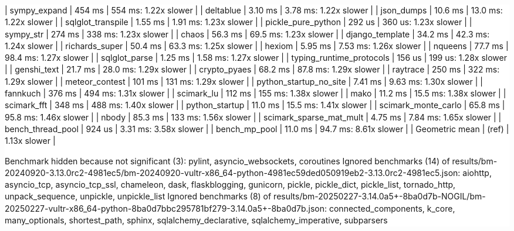 | sympy_expand               | 454 ms                                                                 | 554 ms: 1.22x slower                                                   |
| deltablue                  | 3.10 ms                                                                | 3.78 ms: 1.22x slower                                                  |
| json_dumps                 | 10.6 ms                                                                | 13.0 ms: 1.22x slower                                                  |
| sqlglot_transpile          | 1.55 ms                                                                | 1.91 ms: 1.23x slower                                                  |
| pickle_pure_python         | 292 us                                                                 | 360 us: 1.23x slower                                                   |
| sympy_str                  | 274 ms                                                                 | 338 ms: 1.23x slower                                                   |
| chaos                      | 56.3 ms                                                                | 69.5 ms: 1.23x slower                                                  |
| django_template            | 34.2 ms                                                                | 42.3 ms: 1.24x slower                                                  |
| richards_super             | 50.4 ms                                                                | 63.3 ms: 1.25x slower                                                  |
| hexiom                     | 5.95 ms                                                                | 7.53 ms: 1.26x slower                                                  |
| nqueens                    | 77.7 ms                                                                | 98.4 ms: 1.27x slower                                                  |
| sqlglot_parse              | 1.25 ms                                                                | 1.58 ms: 1.27x slower                                                  |
| typing_runtime_protocols   | 156 us                                                                 | 199 us: 1.28x slower                                                   |
| genshi_text                | 21.7 ms                                                                | 28.0 ms: 1.29x slower                                                  |
| crypto_pyaes               | 68.2 ms                                                                | 87.8 ms: 1.29x slower                                                  |
| raytrace                   | 250 ms                                                                 | 322 ms: 1.29x slower                                                   |
| meteor_contest             | 101 ms                                                                 | 131 ms: 1.29x slower                                                   |
| python_startup_no_site     | 7.41 ms                                                                | 9.63 ms: 1.30x slower                                                  |
| fannkuch                   | 376 ms                                                                 | 494 ms: 1.31x slower                                                   |
| scimark_lu                 | 112 ms                                                                 | 155 ms: 1.38x slower                                                   |
| mako                       | 11.2 ms                                                                | 15.5 ms: 1.38x slower                                                  |
| scimark_fft                | 348 ms                                                                 | 488 ms: 1.40x slower                                                   |
| python_startup             | 11.0 ms                                                                | 15.5 ms: 1.41x slower                                                  |
| scimark_monte_carlo        | 65.8 ms                                                                | 95.8 ms: 1.46x slower                                                  |
| nbody                      | 85.3 ms                                                                | 133 ms: 1.56x slower                                                   |
| scimark_sparse_mat_mult    | 4.75 ms                                                                | 7.84 ms: 1.65x slower                                                  |
| bench_thread_pool          | 924 us                                                                 | 3.31 ms: 3.58x slower                                                  |
| bench_mp_pool              | 11.0 ms                                                                | 94.7 ms: 8.61x slower                                                  |
| Geometric mean             | (ref)                                                                  | 1.13x slower                                                           |

Benchmark hidden because not significant (3): pylint, asyncio_websockets, coroutines
Ignored benchmarks (14) of results/bm-20240920-3.13.0rc2-4981ec5/bm-20240920-vultr-x86_64-python-4981ec59ded050919eb2-3.13.0rc2-4981ec5.json: aiohttp, asyncio_tcp, asyncio_tcp_ssl, chameleon, dask, flaskblogging, gunicorn, pickle, pickle_dict, pickle_list, tornado_http, unpack_sequence, unpickle, unpickle_list
Ignored benchmarks (8) of results/bm-20250227-3.14.0a5+-8ba0d7b-NOGIL/bm-20250227-vultr-x86_64-python-8ba0d7bbc295781bf279-3.14.0a5+-8ba0d7b.json: connected_components, k_core, many_optionals, shortest_path, sphinx, sqlalchemy_declarative, sqlalchemy_imperative, subparsers
